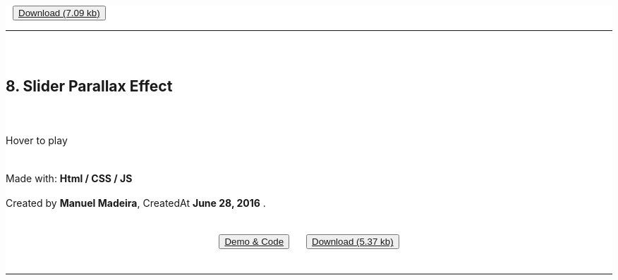 <div class="content__item" style="display: inline; padding: 10px;">
    <button class="button button--pandora dark:bg-pink-800">
    <a href="/assets/zip-files/15-parallax-effects/7.parallax-effect.zip" download>
        <span class="dark:bg-pink-900">Download (7.09 kb)</span>
    </a>
    </button>
</div>

</center>

</br>

---

</br>

## 8. Slider Parallax Effect

</br>

<div class="video-container">

<video src="/posts/videos/15-prallax-effects/8-parallax-effect.mp4" loading="lazy" muted loop="" preload="metadata" ></video>

<div class="video-text"> Hover to play </div>
</div>

</br>

Made with: **Html / CSS / JS**

Created by **Manuel Madeira**, CreatedAt **June 28, 2016** .

</br>

<center>

<div class="content__item" style="display: inline; padding: 10px;">
    <button class="button button--pandora dark:bg-pink-800">
    <a href="https://codepen.io/mmadeira/pen/jrBxpE" target="_blank">
        <span class="dark:bg-pink-900">Demo & Code</span>
    </a>
    </button>
</div>

<div class="content__item" style="display: inline; padding: 10px;">
    <button class="button button--pandora dark:bg-pink-800">
    <a href="/assets/zip-files/15-parallax-effects/8.parallax-effect.zip" download>
        <span class="dark:bg-pink-900">Download (5.37 kb)</span>
    </a>
    </button>
</div>

</center>

</br>

---